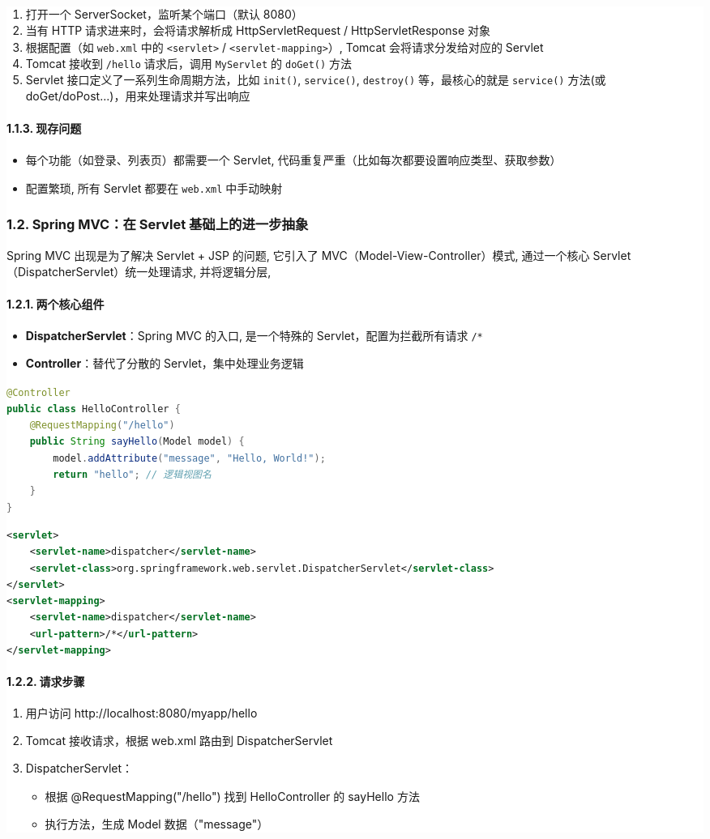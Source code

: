 1. 打开一个 ServerSocket，监听某个端口（默认 8080）
2. 当有 HTTP 请求进来时，会将请求解析成 HttpServletRequest / HttpServletResponse 对象
3. 根据配置（如 `web.xml` 中的 `<servlet>` / `<servlet-mapping>`）, Tomcat 会将请求分发给对应的 Servlet
4. Tomcat 接收到 `/hello` 请求后，调用 `MyServlet` 的 `doGet()` 方法
5. Servlet 接口定义了一系列生命周期方法，比如 `init()`, `service()`, `destroy()` 等，最核心的就是 `service()` 方法(或 doGet/doPost...)，用来处理请求并写出响应

#### 1.1.3. 现存问题

- 每个功能（如登录、列表页）都需要一个 Servlet, 代码重复严重（比如每次都要设置响应类型、获取参数）

- 配置繁琐, 所有 Servlet 都要在 `web.xml` 中手动映射

### 1.2. Spring MVC：在 Servlet 基础上的进一步抽象

Spring MVC 出现是为了解决 Servlet + JSP 的问题, 它引入了 MVC（Model-View-Controller）模式, 通过一个核心 Servlet（DispatcherServlet）统一处理请求, 并将逻辑分层,

#### 1.2.1. 两个核心组件

- **DispatcherServlet**：Spring MVC 的入口, 是一个特殊的 Servlet，配置为拦截所有请求 `/*`

- **Controller**：替代了分散的 Servlet，集中处理业务逻辑

```java
@Controller
public class HelloController {
    @RequestMapping("/hello")
    public String sayHello(Model model) {
        model.addAttribute("message", "Hello, World!");
        return "hello"; // 逻辑视图名
    }
}
```

```xml
<servlet>
    <servlet-name>dispatcher</servlet-name>
    <servlet-class>org.springframework.web.servlet.DispatcherServlet</servlet-class>
</servlet>
<servlet-mapping>
    <servlet-name>dispatcher</servlet-name>
    <url-pattern>/*</url-pattern>
</servlet-mapping>
```

#### 1.2.2. 请求步骤

1. 用户访问 http://localhost:8080/myapp/hello

2. Tomcat 接收请求，根据 web.xml 路由到 DispatcherServlet

3. DispatcherServlet：

   - 根据 @RequestMapping("/hello") 找到 HelloController 的 sayHello 方法

   - 执行方法，生成 Model 数据（"message"）

